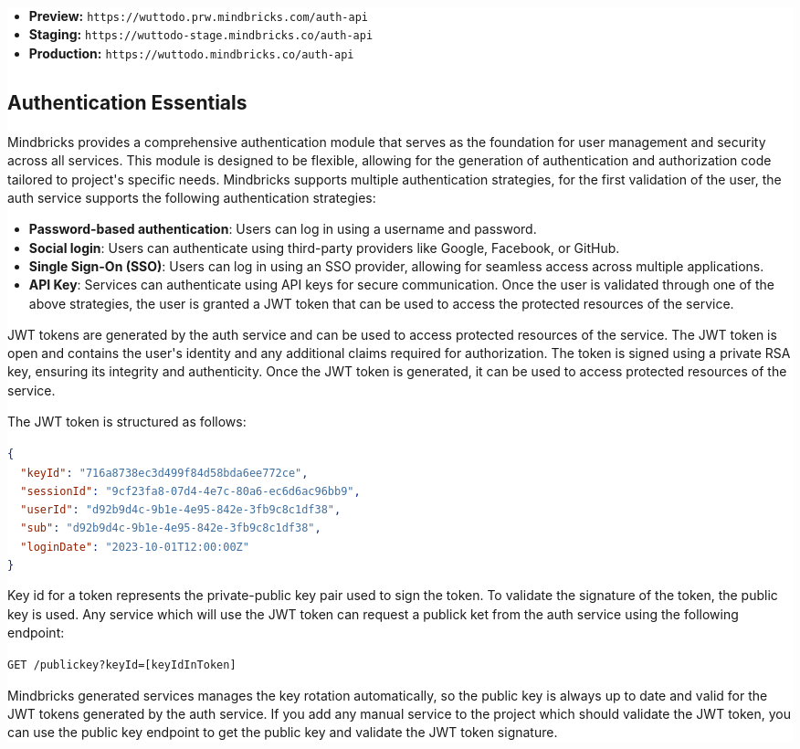 - **Preview:** `https://wuttodo.prw.mindbricks.com/auth-api`
- **Staging:** `https://wuttodo-stage.mindbricks.co/auth-api`
- **Production:** `https://wuttodo.mindbricks.co/auth-api`

## Authentication Essentials

Mindbricks provides a comprehensive authentication module that serves as the foundation for user management and security across all services.
This module is designed to be flexible, allowing for the generation of authentication and authorization code tailored to project's specific needs.
Mindbricks supports multiple authentication strategies, for the first validation of the user, the auth service supports the following authentication strategies:

- **Password-based authentication**: Users can log in using a username and password.
- **Social login**: Users can authenticate using third-party providers like Google, Facebook, or GitHub.
- **Single Sign-On (SSO)**: Users can log in using an SSO provider, allowing for seamless access across multiple applications.
- **API Key**: Services can authenticate using API keys for secure communication.
  Once the user is validated through one of the above strategies, the user is granted a JWT token that can be used to access the protected resources of the service.

JWT tokens are generated by the auth service and can be used to access protected resources of the service.
The JWT token is open and contains the user's identity and any additional claims required for authorization.
The token is signed using a private RSA key, ensuring its integrity and authenticity.
Once the JWT token is generated, it can be used to access protected resources of the service.

The JWT token is structured as follows:

```json
{
  "keyId": "716a8738ec3d499f84d58bda6ee772ce",
  "sessionId": "9cf23fa8-07d4-4e7c-80a6-ec6d6ac96bb9",
  "userId": "d92b9d4c-9b1e-4e95-842e-3fb9c8c1df38",
  "sub": "d92b9d4c-9b1e-4e95-842e-3fb9c8c1df38",
  "loginDate": "2023-10-01T12:00:00Z"
}
```

Key id for a token represents the private-public key pair used to sign the token. To validate the signature of the token,
the public key is used. Any service which will use the JWT token can request a publick ket from the auth service using the following endpoint:

```http
GET /publickey?keyId=[keyIdInToken]
```

Mindbricks generated services manages the key rotation automatically, so the public key is always up to date and valid for the JWT tokens generated by the auth service.
If you add any manual service to the project which should validate the JWT token, you can use the public key endpoint to get the public key and validate the JWT token signature.
